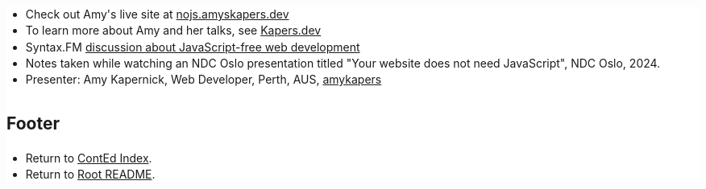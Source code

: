 - Check out Amy's live site at [nojs.amyskapers.dev](https://nojs.amyskapers.dev)
- To learn more about Amy and her talks, see [Kapers.dev](https://kapers.dev)
- Syntax.FM [discussion about JavaScript-free web development](https://www.youtube.com/watch?v=NDK66t7SrSY)
- Notes taken while watching an NDC Oslo presentation titled "Your website does not need JavaScript", NDC Oslo, 2024.
- Presenter: Amy Kapernick, Web Developer, Perth, AUS, [amykapers](amykapers.dev)

## Footer

- Return to [ContEd Index](./conted-index.html).
- Return to [Root README](../README.html).
